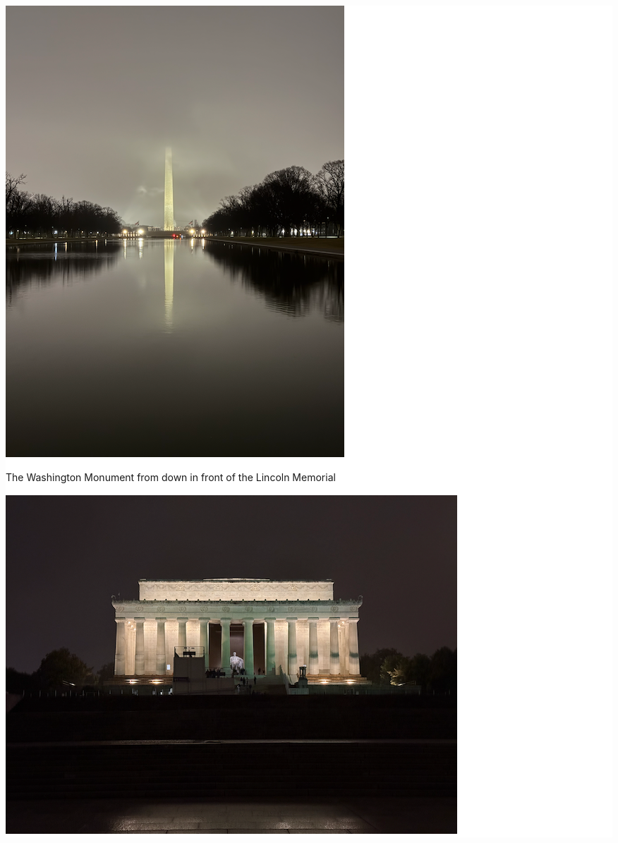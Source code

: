 ![IMG_5202 1](../../attachments/IMG_5202%201.png)

The Washington Monument from down in front of the Lincoln Memorial

![IMG_5203 1](../../attachments/IMG_5203%201.png)
